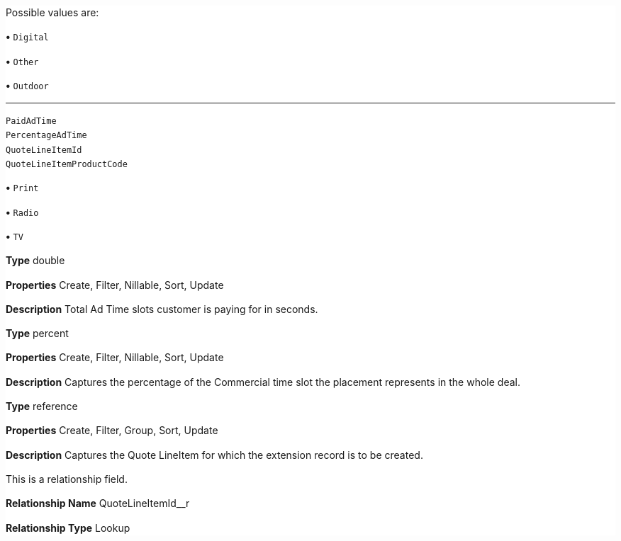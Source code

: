 Possible values are:

**•** `Digital`

**•** `Other`

**•** `Outdoor`


-----

```
PaidAdTime
PercentageAdTime
QuoteLineItemId
QuoteLineItemProductCode

```


**•** `Print`

**•** `Radio`

**•** `TV`

**Type**
double

**Properties**
Create, Filter, Nillable, Sort, Update

**Description**
Total Ad Time slots customer is paying for in seconds.

**Type**
percent

**Properties**
Create, Filter, Nillable, Sort, Update

**Description**
Captures the percentage of the Commercial time slot the placement represents in the whole
deal.

**Type**
reference

**Properties**
Create, Filter, Group, Sort, Update

**Description**
Captures the Quote LineItem for which the extension record is to be created.

This is a relationship field.

**Relationship Name**
QuoteLineItemId__r

**Relationship Type**
Lookup
